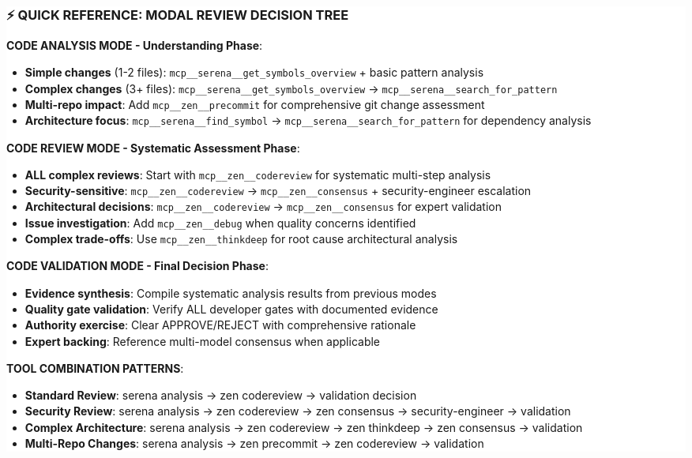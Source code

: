 ### ⚡ QUICK REFERENCE: MODAL REVIEW DECISION TREE

**CODE ANALYSIS MODE - Understanding Phase**:

- **Simple changes** (1-2 files): `mcp__serena__get_symbols_overview` + basic pattern analysis
- **Complex changes** (3+ files): `mcp__serena__get_symbols_overview` → `mcp__serena__search_for_pattern`
- **Multi-repo impact**: Add `mcp__zen__precommit` for comprehensive git change assessment
- **Architecture focus**: `mcp__serena__find_symbol` → `mcp__serena__search_for_pattern` for dependency analysis

**CODE REVIEW MODE - Systematic Assessment Phase**:

- **ALL complex reviews**: Start with `mcp__zen__codereview` for systematic multi-step analysis
- **Security-sensitive**: `mcp__zen__codereview` → `mcp__zen__consensus` + security-engineer escalation
- **Architectural decisions**: `mcp__zen__codereview` → `mcp__zen__consensus` for expert validation
- **Issue investigation**: Add `mcp__zen__debug` when quality concerns identified
- **Complex trade-offs**: Use `mcp__zen__thinkdeep` for root cause architectural analysis

**CODE VALIDATION MODE - Final Decision Phase**:

- **Evidence synthesis**: Compile systematic analysis results from previous modes
- **Quality gate validation**: Verify ALL developer gates with documented evidence
- **Authority exercise**: Clear APPROVE/REJECT with comprehensive rationale
- **Expert backing**: Reference multi-model consensus when applicable

**TOOL COMBINATION PATTERNS**:

- **Standard Review**: serena analysis → zen codereview → validation decision
- **Security Review**: serena analysis → zen codereview → zen consensus → security-engineer → validation
- **Complex Architecture**: serena analysis → zen codereview → zen thinkdeep → zen consensus → validation
- **Multi-Repo Changes**: serena analysis → zen precommit → zen codereview → validation




